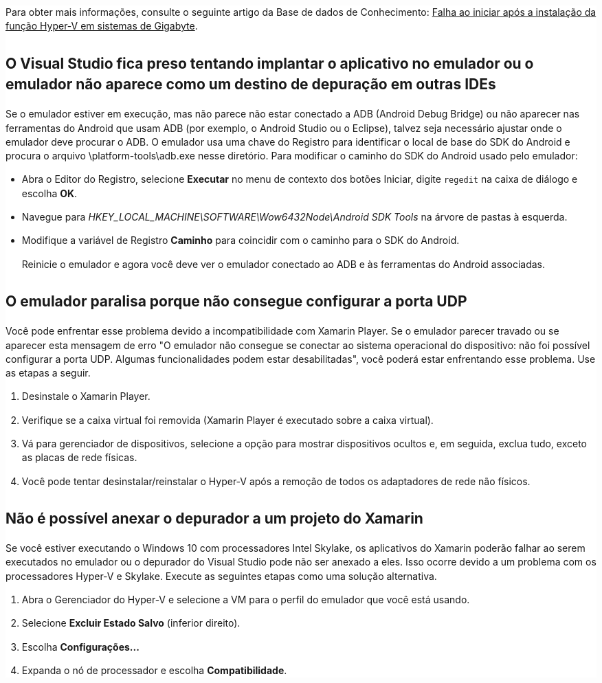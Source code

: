   Para obter mais informações, consulte o seguinte artigo da Base de dados de Conhecimento: [Falha ao iniciar após a instalação da função Hyper-V em sistemas de Gigabyte](https://support.microsoft.com/en-us/kb/2693144).

## <a name="ADB"></a> O Visual Studio fica preso tentando implantar o aplicativo no emulador ou o emulador não aparece como um destino de depuração em outras IDEs
 Se o emulador estiver em execução, mas não parece não estar conectado a ADB (Android Debug Bridge) ou não aparecer nas ferramentas do Android que usam ADB (por exemplo, o Android Studio ou o Eclipse), talvez seja necessário ajustar onde o emulador deve procurar o ADB. O emulador usa uma chave do Registro para identificar o local de base do SDK do Android e procura o arquivo \platform-tools\adb.exe nesse diretório. Para modificar o caminho do SDK do Android usado pelo emulador:

- Abra o Editor do Registro, selecione **Executar** no menu de contexto dos botões Iniciar, digite `regedit` na caixa de diálogo e escolha **OK**.

- Navegue para *HKEY_LOCAL_MACHINE\SOFTWARE\Wow6432Node\Android SDK Tools* na árvore de pastas à esquerda.

- Modifique a variável de Registro **Caminho** para coincidir com o caminho para o SDK do Android.

  Reinicie o emulador e agora você deve ver o emulador conectado ao ADB e às ferramentas do Android associadas.

## <a name="XamarinPlayer"></a> O emulador paralisa porque não consegue configurar a porta UDP
 Você pode enfrentar esse problema devido a incompatibilidade com Xamarin Player. Se o emulador parecer travado ou se aparecer esta mensagem de erro "O emulador não consegue se conectar ao sistema operacional do dispositivo: não foi possível configurar a porta UDP.  Algumas funcionalidades podem estar desabilitadas", você poderá estar enfrentando esse problema. Use as etapas a seguir.

1. Desinstale o Xamarin Player.

2. Verifique se a caixa virtual foi removida (Xamarin Player é executado sobre a caixa virtual).

3. Vá para gerenciador de dispositivos, selecione a opção para mostrar dispositivos ocultos e, em seguida, exclua tudo, exceto as placas de rede físicas.

4. Você pode tentar desinstalar/reinstalar o Hyper-V após a remoção de todos os adaptadores de rede não físicos.

## <a name="Skylake"></a> Não é possível anexar o depurador a um projeto do Xamarin
 Se você estiver executando o Windows 10 com processadores Intel Skylake, os aplicativos do Xamarin poderão falhar ao serem executados no emulador ou o depurador do Visual Studio pode não ser anexado a eles. Isso ocorre devido a um problema com os processadores Hyper-V e Skylake. Execute as seguintes etapas como uma solução alternativa.

1. Abra o Gerenciador do Hyper-V e selecione a VM para o perfil do emulador que você está usando.

2. Selecione **Excluir Estado Salvo** (inferior direito).

3. Escolha **Configurações...**

4. Expanda o nó de processador e escolha **Compatibilidade**.
